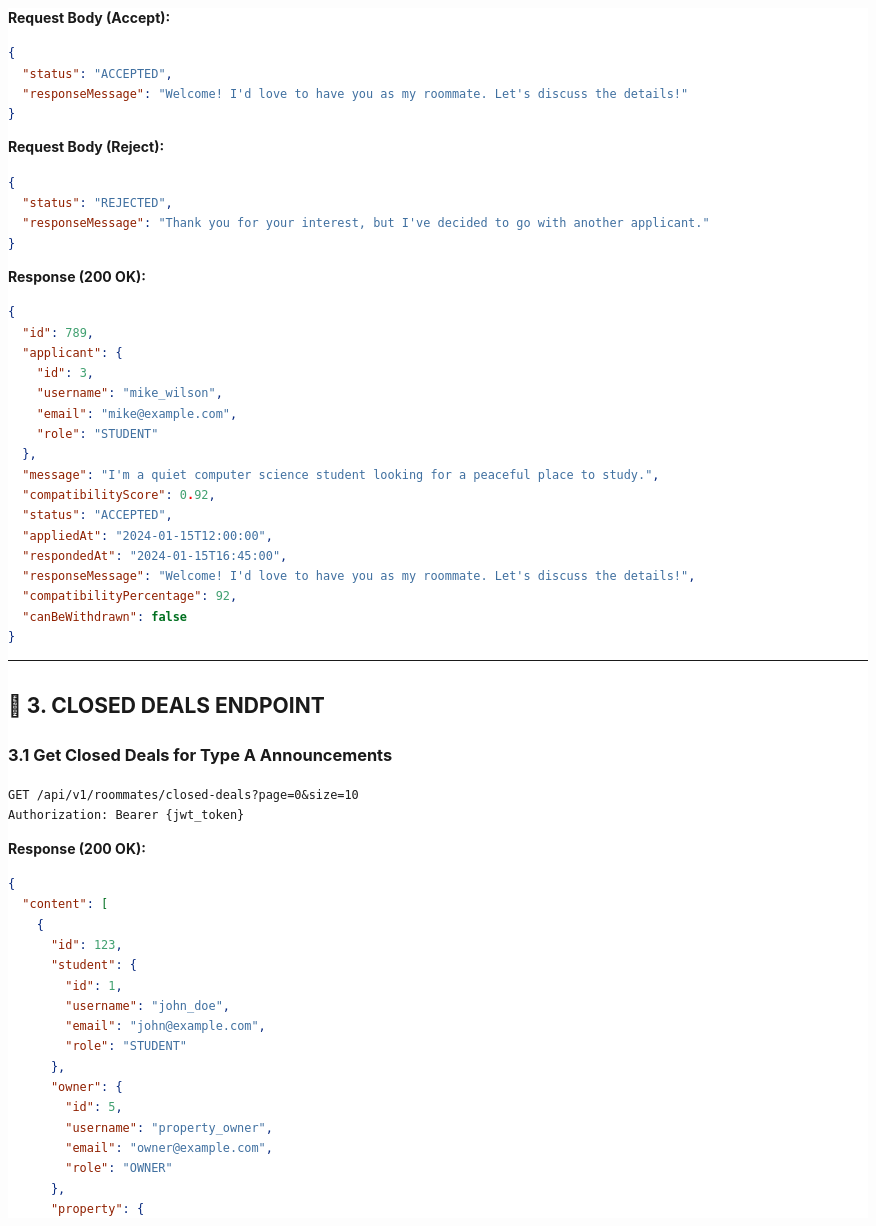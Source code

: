 **Request Body (Accept):**
```json
{
  "status": "ACCEPTED",
  "responseMessage": "Welcome! I'd love to have you as my roommate. Let's discuss the details!"
}
```

**Request Body (Reject):**
```json
{
  "status": "REJECTED",
  "responseMessage": "Thank you for your interest, but I've decided to go with another applicant."
}
```

**Response (200 OK):**
```json
{
  "id": 789,
  "applicant": {
    "id": 3,
    "username": "mike_wilson",
    "email": "mike@example.com",
    "role": "STUDENT"
  },
  "message": "I'm a quiet computer science student looking for a peaceful place to study.",
  "compatibilityScore": 0.92,
  "status": "ACCEPTED",
  "appliedAt": "2024-01-15T12:00:00",
  "respondedAt": "2024-01-15T16:45:00",
  "responseMessage": "Welcome! I'd love to have you as my roommate. Let's discuss the details!",
  "compatibilityPercentage": 92,
  "canBeWithdrawn": false
}
```

---

## 🏢 **3. CLOSED DEALS ENDPOINT**

### **3.1 Get Closed Deals for Type A Announcements**
```http
GET /api/v1/roommates/closed-deals?page=0&size=10
Authorization: Bearer {jwt_token}
```

**Response (200 OK):**
```json
{
  "content": [
    {
      "id": 123,
      "student": {
        "id": 1,
        "username": "john_doe",
        "email": "john@example.com",
        "role": "STUDENT"
      },
      "owner": {
        "id": 5,
        "username": "property_owner",
        "email": "owner@example.com",
        "role": "OWNER"
      },
      "property": {
```